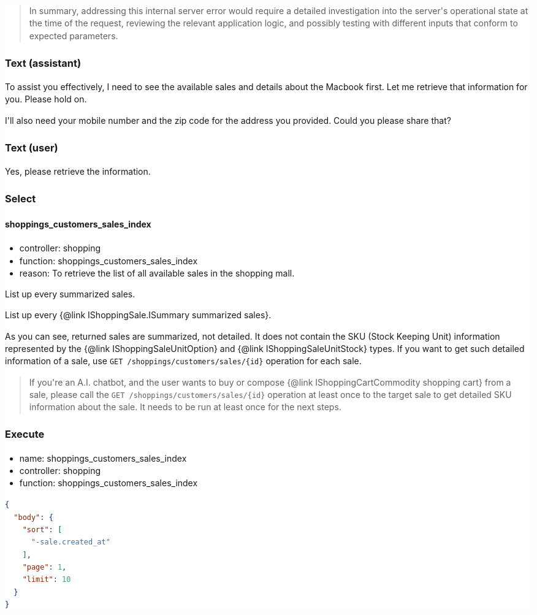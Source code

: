 >
> In summary, addressing this internal server error would require a detailed investigation into the server's operational state at the time of the request, reviewing the relevant application logic, and possibly testing with different inputs that conform to expected parameters.

### Text (assistant)

To assist you effectively, I need to see the available sales and details about the Macbook first. Let me retrieve that information for you. Please hold on.

I'll also need your mobile number and the zip code for the address you provided. Could you please share that?

### Text (user)

Yes, please retrieve the information.

### Select

#### shoppings_customers_sales_index

- controller: shopping
- function: shoppings_customers_sales_index
- reason: To retrieve the list of all available sales in the shopping mall.

List up every summarized sales.

List up every {@link IShoppingSale.ISummary summarized sales}.

As you can see, returned sales are summarized, not detailed. It does not
contain the SKU (Stock Keeping Unit) information represented by the
{@link IShoppingSaleUnitOption} and {@link IShoppingSaleUnitStock} types.
If you want to get such detailed information of a sale, use
`GET /shoppings/customers/sales/{id}` operation for each sale.

> If you're an A.I. chatbot, and the user wants to buy or compose
> {@link IShoppingCartCommodity shopping cart} from a sale, please
> call the `GET /shoppings/customers/sales/{id}` operation at least once
> to the target sale to get detailed SKU information about the sale.
> It needs to be run at least once for the next steps.

### Execute

- name: shoppings_customers_sales_index
- controller: shopping
- function: shoppings_customers_sales_index

```json
{
  "body": {
    "sort": [
      "-sale.created_at"
    ],
    "page": 1,
    "limit": 10
  }
}
```

